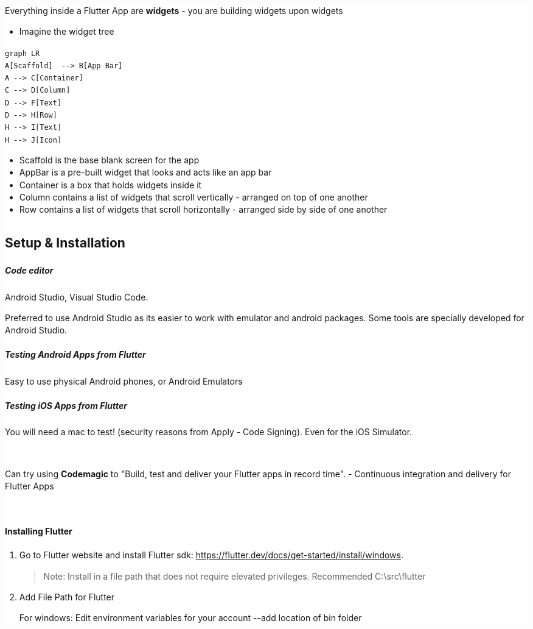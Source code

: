 Everything inside a Flutter App are **widgets** - you are building widgets upon widgets

- Imagine the widget tree

```mermaid
graph LR
A[Scaffold]  --> B[App Bar]
A --> C[Container]
C --> D[Column]
D --> F[Text]
D --> H[Row]
H --> I[Text]
H --> J[Icon]
```

- Scaffold is the base blank screen for the app
- AppBar is a pre-built widget that looks and acts like an app bar
- Container is a box that holds widgets inside it
- Column contains a list of widgets that scroll vertically - arranged on top of one another
- Row contains a list of widgets that scroll horizontally - arranged side by side of  one another

## Setup & Installation

##### Code editor

 Android Studio, Visual Studio Code.      

Preferred to use Android Studio as its easier to work with emulator and android packages. Some tools are specially developed for Android Studio.

##### Testing Android Apps from Flutter

Easy to use physical Android phones, or Android Emulators

##### Testing iOS Apps from Flutter

You will need a mac to test! (security reasons from Apply - Code Signing). Even for the iOS Simulator.

<br/>

Can try using **Codemagic** to "Build, test and deliver your Flutter apps in record time". - Continuous integration and delivery for Flutter Apps

<br/>

#### Installing Flutter

1. Go to Flutter website and install Flutter sdk: https://flutter.dev/docs/get-started/install/windows.

   > Note: Install in a file path that does not require elevated privileges. Recommended C:\src\flutter

2. Add File Path for Flutter

   For windows: Edit environment variables for your account --add location of bin folder
